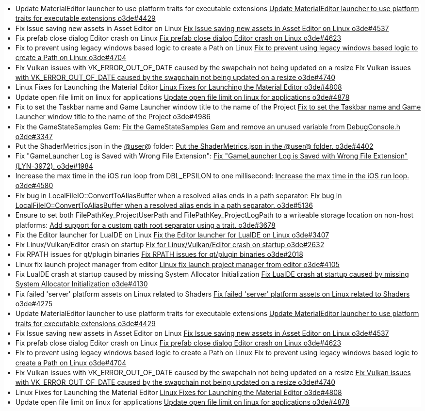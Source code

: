* Update MaterialEditor launcher to use platform traits for executable extensions [Update MaterialEditor launcher to use platform traits for executable extensions o3de#4429](https://github.com/o3de/o3de/pull/4429)
* Fix Issue saving new assets in Asset Editor on Linux [Fix Issue saving new assets in Asset Editor on Linux o3de#4537](https://github.com/o3de/o3de/pull/4537) 
* Fix prefab close dialog Editor crash on Linux [Fix prefab close dialog Editor crash on Linux o3de#4623](https://github.com/o3de/o3de/pull/4623) 
* Fix to prevent using legacy windows based logic to create a Path on Linux [Fix to prevent using legacy windows based logic to create a Path on Linux o3de#4704](https://github.com/o3de/o3de/pull/4704) 
* Fix Vulkan issues with VK_ERROR_OUT_OF_DATE caused by the swapchain not being updated on a resize [Fix Vulkan issues with VK_ERROR_OUT_OF_DATE caused by the swapchain not being updated on a resize o3de#4740](https://github.com/o3de/o3de/pull/4740) 
* Linux Fixes for Launching the Material Editor [Linux Fixes for Launching the Material Editor o3de#4808](https://github.com/o3de/o3de/pull/4808) 
* Update open file limit on linux for applications [Update open file limit on linux for applications o3de#4878](https://github.com/o3de/o3de/pull/4878) 
* Fix to set the Taskbar name and Game Launcher window title to the name of the Project [Fix to set the Taskbar name and Game Launcher window title to the name of the Project o3de#4986](https://github.com/o3de/o3de/pull/4986)
* Fix the GameStateSamples Gem: [Fix the GameStateSamples Gem and remove an unused variable from DebugConsole.h o3de#3347](https://github.com/o3de/o3de/pull/3347) 
* Put the ShaderMetrics.json in the [@user](https://github.com/user)@ folder: [Put the ShaderMetrics.json in the @user@ folder. o3de#4402](https://github.com/o3de/o3de/pull/4402) 
* Fix "GameLauncher Log is Saved with Wrong File Extension": [Fix "GameLauncher Log is Saved with Wrong File Extension" (LYN-3972). o3de#1984](https://github.com/o3de/o3de/pull/1984) 
* Increase the max time in the iOS run loop from DBL_EPSILON to one millisecond: [Increase the max time in the iOS run loop. o3de#4580](https://github.com/o3de/o3de/pull/4580) 
* Fix bug in LocalFileIO::ConvertToAliasBuffer when a resolved alias ends in a path separator: [Fix bug in LocalFileIO::ConvertToAliasBuffer when a resolved alias ends in a path separator. o3de#5136](https://github.com/o3de/o3de/pull/5136) 
* Ensure to set both FilePathKey_ProjectUserPath and FilePathKey_ProjectLogPath to a writeable storage location on non-host platforms: [Add support for a custom path root separator using a trait. o3de#3678](https://github.com/o3de/o3de/pull/3678) 
* Fix the Editor launcher for LuaIDE on Linux [Fix the Editor launcher for LuaIDE on Linux o3de#3407](https://github.com/o3de/o3de/pull/3407) 
* Fix Linux/Vulkan/Editor crash on startup [Fix for Linux/Vulkan/Editor crash on startup o3de#2632](https://github.com/o3de/o3de/pull/2632) 
* Fix RPATH issues for qt/plugin binaries [Fix RPATH issues for qt/plugin binaries o3de#2018](https://github.com/o3de/o3de/pull/2018) 
* Linux fix launch project manager from editor [Linux fix launch project manager from editor o3de#4105](https://github.com/o3de/o3de/pull/4105) 
* Fix LuaIDE crash at startup caused by missing System Allocator Initialization [Fix LuaIDE crash at startup caused by missing System Allocator Initialization o3de#4130](https://github.com/o3de/o3de/pull/4130) 
* Fix failed 'server' platform assets on Linux related to Shaders [Fix failed 'server' platform assets on Linux related to Shaders o3de#4275](https://github.com/o3de/o3de/pull/4275) 
* Update MaterialEditor launcher to use platform traits for executable extensions [Update MaterialEditor launcher to use platform traits for executable extensions o3de#4429](https://github.com/o3de/o3de/pull/4429) 
* Fix Issue saving new assets in Asset Editor on Linux [Fix Issue saving new assets in Asset Editor on Linux o3de#4537](https://github.com/o3de/o3de/pull/4537) 
* Fix prefab close dialog Editor crash on Linux [Fix prefab close dialog Editor crash on Linux o3de#4623](https://github.com/o3de/o3de/pull/4623) 
* Fix to prevent using legacy windows based logic to create a Path on Linux [Fix to prevent using legacy windows based logic to create a Path on Linux o3de#4704](https://github.com/o3de/o3de/pull/4704) 
* Fix Vulkan issues with VK_ERROR_OUT_OF_DATE caused by the swapchain not being updated on a resize [Fix Vulkan issues with VK_ERROR_OUT_OF_DATE caused by the swapchain not being updated on a resize o3de#4740](https://github.com/o3de/o3de/pull/4740)
* Linux Fixes for Launching the Material Editor [Linux Fixes for Launching the Material Editor o3de#4808](https://github.com/o3de/o3de/pull/4808) 
* Update open file limit on linux for applications [Update open file limit on linux for applications o3de#4878](https://github.com/o3de/o3de/pull/4878) 